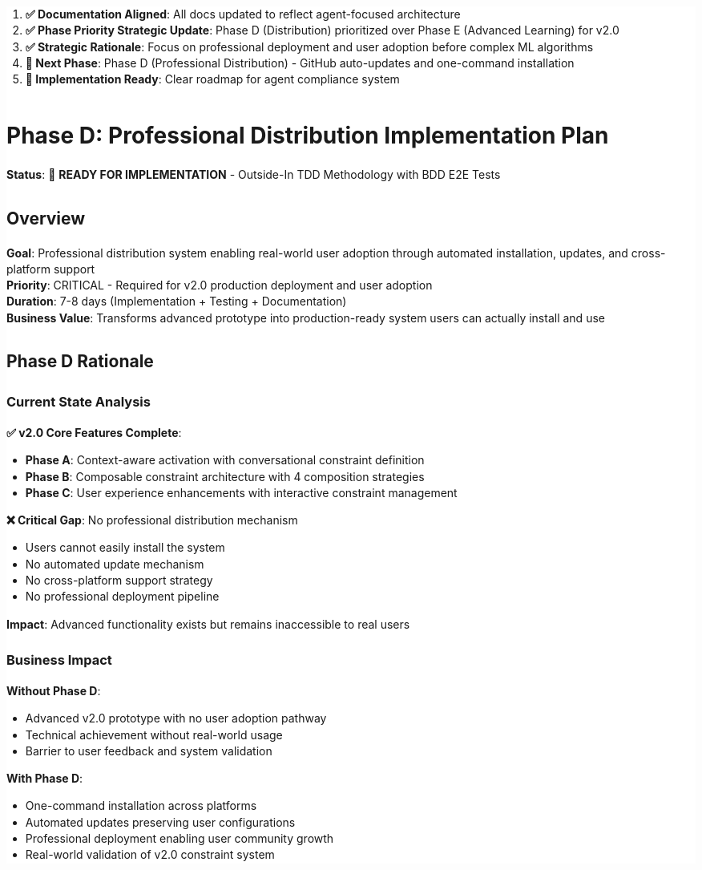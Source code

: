 1. **✅ Documentation Aligned**: All docs updated to reflect agent-focused architecture
2. **✅ Phase Priority Strategic Update**: Phase D (Distribution) prioritized over Phase E (Advanced Learning) for v2.0
3. **✅ Strategic Rationale**: Focus on professional deployment and user adoption before complex ML algorithms
4. **🎯 Next Phase**: Phase D (Professional Distribution) - GitHub auto-updates and one-command installation
3. **🚀 Implementation Ready**: Clear roadmap for agent compliance system

# Phase D: Professional Distribution Implementation Plan

**Status**: 🎯 **READY FOR IMPLEMENTATION** - Outside-In TDD Methodology with BDD E2E Tests

## Overview

**Goal**: Professional distribution system enabling real-world user adoption through automated installation, updates, and cross-platform support  
**Priority**: CRITICAL - Required for v2.0 production deployment and user adoption  
**Duration**: 7-8 days (Implementation + Testing + Documentation)  
**Business Value**: Transforms advanced prototype into production-ready system users can actually install and use

## Phase D Rationale

### Current State Analysis

**✅ v2.0 Core Features Complete**:
- **Phase A**: Context-aware activation with conversational constraint definition
- **Phase B**: Composable constraint architecture with 4 composition strategies  
- **Phase C**: User experience enhancements with interactive constraint management

**❌ Critical Gap**: No professional distribution mechanism
- Users cannot easily install the system
- No automated update mechanism  
- No cross-platform support strategy
- No professional deployment pipeline

**Impact**: Advanced functionality exists but remains inaccessible to real users

### Business Impact

**Without Phase D**:
- Advanced v2.0 prototype with no user adoption pathway
- Technical achievement without real-world usage
- Barrier to user feedback and system validation

**With Phase D**:  
- One-command installation across platforms
- Automated updates preserving user configurations
- Professional deployment enabling user community growth
- Real-world validation of v2.0 constraint system
